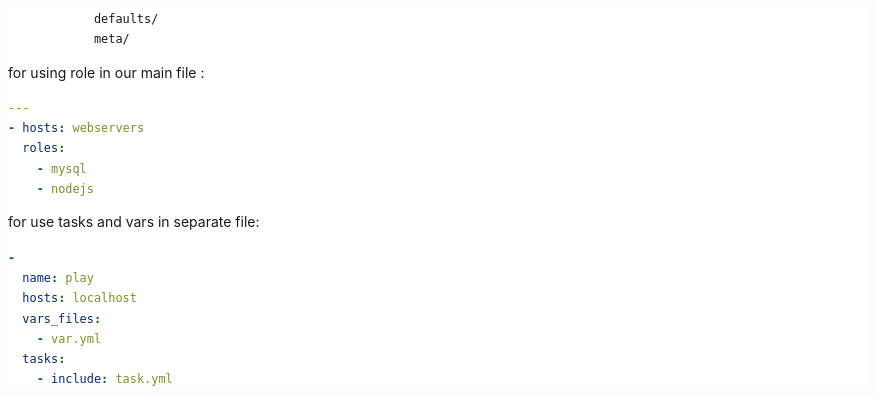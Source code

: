 ```
            defaults/
            meta/
```

for using role in our main file :
```yaml
---
- hosts: webservers
  roles:
    - mysql
    - nodejs
```

for use tasks and vars in separate file:
```yaml
- 
  name: play
  hosts: localhost
  vars_files:
    - var.yml
  tasks:
    - include: task.yml
```

